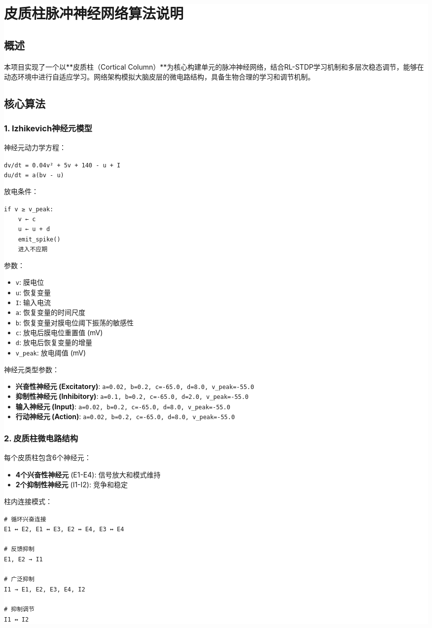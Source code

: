 # 皮质柱脉冲神经网络算法说明

## 概述

本项目实现了一个以**皮质柱（Cortical Column）**为核心构建单元的脉冲神经网络，结合RL-STDP学习机制和多层次稳态调节，能够在动态环境中进行自适应学习。网络架构模拟大脑皮层的微电路结构，具备生物合理的学习和调节机制。

## 核心算法

### 1. Izhikevich神经元模型

神经元动力学方程：
```
dv/dt = 0.04v² + 5v + 140 - u + I
du/dt = a(bv - u)
```

放电条件：
```
if v ≥ v_peak:
    v ← c
    u ← u + d
    emit_spike()
    进入不应期
```

参数：
- `v`: 膜电位
- `u`: 恢复变量
- `I`: 输入电流
- `a`: 恢复变量的时间尺度
- `b`: 恢复变量对膜电位阈下振荡的敏感性
- `c`: 放电后膜电位重置值 (mV)
- `d`: 放电后恢复变量的增量
- `v_peak`: 放电阈值 (mV)

神经元类型参数：
- **兴奋性神经元 (Excitatory)**: `a=0.02, b=0.2, c=-65.0, d=8.0, v_peak=-55.0`
- **抑制性神经元 (Inhibitory)**: `a=0.1, b=0.2, c=-65.0, d=2.0, v_peak=-55.0`
- **输入神经元 (Input)**: `a=0.02, b=0.2, c=-65.0, d=8.0, v_peak=-55.0`
- **行动神经元 (Action)**: `a=0.02, b=0.2, c=-65.0, d=8.0, v_peak=-55.0`

### 2. 皮质柱微电路结构

每个皮质柱包含6个神经元：
- **4个兴奋性神经元** (E1-E4): 信号放大和模式维持
- **2个抑制性神经元** (I1-I2): 竞争和稳定

柱内连接模式：
```
# 循环兴奋连接
E1 ↔ E2, E1 ↔ E3, E2 ↔ E4, E3 ↔ E4

# 反馈抑制
E1, E2 → I1

# 广泛抑制
I1 → E1, E2, E3, E4, I2

# 抑制调节
I1 ↔ I2
```
